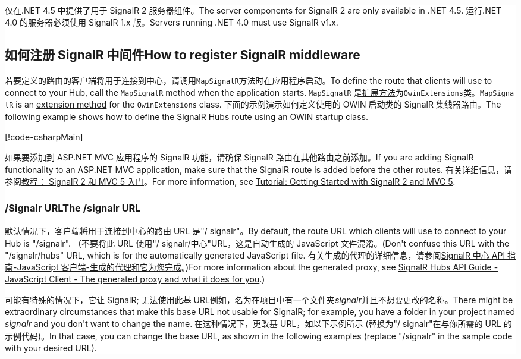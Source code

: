 <span data-ttu-id="7402d-159">仅在.NET 4.5 中提供了用于 SignalR 2 服务器组件。</span><span class="sxs-lookup"><span data-stu-id="7402d-159">The server components for SignalR 2 are only available in .NET 4.5.</span></span> <span data-ttu-id="7402d-160">运行.NET 4.0 的服务器必须使用 SignalR 1.x 版。</span><span class="sxs-lookup"><span data-stu-id="7402d-160">Servers running .NET 4.0 must use SignalR v1.x.</span></span>

<a id="route"></a>

## <a name="how-to-register-signalr-middleware"></a><span data-ttu-id="7402d-161">如何注册 SignalR 中间件</span><span class="sxs-lookup"><span data-stu-id="7402d-161">How to register SignalR middleware</span></span>

<span data-ttu-id="7402d-162">若要定义的路由的客户端将用于连接到中心，请调用`MapSignalR`方法时在应用程序启动。</span><span class="sxs-lookup"><span data-stu-id="7402d-162">To define the route that clients will use to connect to your Hub, call the `MapSignalR` method when the application starts.</span></span> <span data-ttu-id="7402d-163">`MapSignalR` 是[扩展方法](https://msdn.microsoft.com/library/vstudio/bb383977.aspx)为`OwinExtensions`类。</span><span class="sxs-lookup"><span data-stu-id="7402d-163">`MapSignalR` is an [extension method](https://msdn.microsoft.com/library/vstudio/bb383977.aspx) for the `OwinExtensions` class.</span></span> <span data-ttu-id="7402d-164">下面的示例演示如何定义使用的 OWIN 启动类的 SignalR 集线器路由。</span><span class="sxs-lookup"><span data-stu-id="7402d-164">The following example shows how to define the SignalR Hubs route using an OWIN startup class.</span></span>

[!code-csharp[Main](hubs-api-guide-server/samples/sample1.cs)]

<span data-ttu-id="7402d-165">如果要添加到 ASP.NET MVC 应用程序的 SignalR 功能，请确保 SignalR 路由在其他路由之前添加。</span><span class="sxs-lookup"><span data-stu-id="7402d-165">If you are adding SignalR functionality to an ASP.NET MVC application, make sure that the SignalR route is added before the other routes.</span></span> <span data-ttu-id="7402d-166">有关详细信息，请参阅[教程： SignalR 2 和 MVC 5 入门](../getting-started/tutorial-getting-started-with-signalr-and-mvc.md)。</span><span class="sxs-lookup"><span data-stu-id="7402d-166">For more information, see [Tutorial: Getting Started with SignalR 2 and MVC 5](../getting-started/tutorial-getting-started-with-signalr-and-mvc.md).</span></span>

<a id="signalrurl"></a>

### <a name="the-signalr-url"></a><span data-ttu-id="7402d-167">/Signalr URL</span><span class="sxs-lookup"><span data-stu-id="7402d-167">The /signalr URL</span></span>

<span data-ttu-id="7402d-168">默认情况下，客户端将用于连接到中心的路由 URL 是"/ signalr"。</span><span class="sxs-lookup"><span data-stu-id="7402d-168">By default, the route URL which clients will use to connect to your Hub is "/signalr".</span></span> <span data-ttu-id="7402d-169">（不要将此 URL 使用"/ signalr/中心"URL，这是自动生成的 JavaScript 文件混淆。</span><span class="sxs-lookup"><span data-stu-id="7402d-169">(Don't confuse this URL with the "/signalr/hubs" URL, which is for the automatically generated JavaScript file.</span></span> <span data-ttu-id="7402d-170">有关生成的代理的详细信息，请参阅[SignalR 中心 API 指南-JavaScript 客户端-生成的代理和它为您完成](hubs-api-guide-javascript-client.md#genproxy)。)</span><span class="sxs-lookup"><span data-stu-id="7402d-170">For more information about the generated proxy, see [SignalR Hubs API Guide - JavaScript Client - The generated proxy and what it does for you](hubs-api-guide-javascript-client.md#genproxy).)</span></span>

<span data-ttu-id="7402d-171">可能有特殊的情况下，它让 SignalR; 无法使用此基 URL例如，名为在项目中有一个文件夹*signalr*并且不想要更改的名称。</span><span class="sxs-lookup"><span data-stu-id="7402d-171">There might be extraordinary circumstances that make this base URL not usable for SignalR; for example, you have a folder in your project named *signalr* and you don't want to change the name.</span></span> <span data-ttu-id="7402d-172">在这种情况下，更改基 URL，如以下示例所示 (替换为"/ signalr"在与你所需的 URL 的示例代码)。</span><span class="sxs-lookup"><span data-stu-id="7402d-172">In that case, you can change the base URL, as shown in the following examples (replace "/signalr" in the sample code with your desired URL).</span></span>
